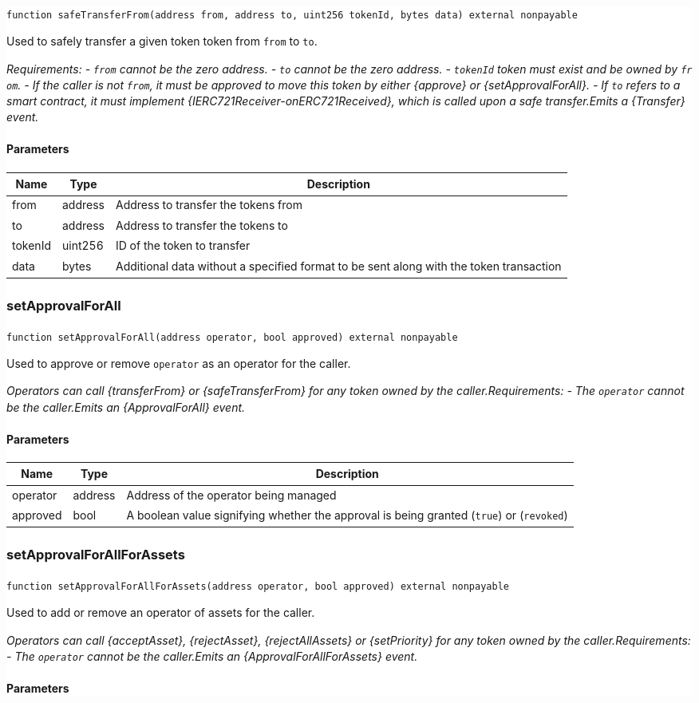 ```solidity
function safeTransferFrom(address from, address to, uint256 tokenId, bytes data) external nonpayable
```

Used to safely transfer a given token token from `from` to `to`.

_Requirements: - `from` cannot be the zero address. - `to` cannot be the zero address. - `tokenId` token must exist and be owned by `from`. - If the caller is not `from`, it must be approved to move this token by either {approve} or {setApprovalForAll}. - If `to` refers to a smart contract, it must implement {IERC721Receiver-onERC721Received}, which is called upon a safe transfer.Emits a {Transfer} event._

#### Parameters

| Name    | Type    | Description                                                                            |
| ------- | ------- | -------------------------------------------------------------------------------------- |
| from    | address | Address to transfer the tokens from                                                    |
| to      | address | Address to transfer the tokens to                                                      |
| tokenId | uint256 | ID of the token to transfer                                                            |
| data    | bytes   | Additional data without a specified format to be sent along with the token transaction |

### setApprovalForAll

```solidity
function setApprovalForAll(address operator, bool approved) external nonpayable
```

Used to approve or remove `operator` as an operator for the caller.

_Operators can call {transferFrom} or {safeTransferFrom} for any token owned by the caller.Requirements: - The `operator` cannot be the caller.Emits an {ApprovalForAll} event._

#### Parameters

| Name     | Type    | Description                                                                              |
| -------- | ------- | ---------------------------------------------------------------------------------------- |
| operator | address | Address of the operator being managed                                                    |
| approved | bool    | A boolean value signifying whether the approval is being granted (`true`) or (`revoked`) |

### setApprovalForAllForAssets

```solidity
function setApprovalForAllForAssets(address operator, bool approved) external nonpayable
```

Used to add or remove an operator of assets for the caller.

_Operators can call {acceptAsset}, {rejectAsset}, {rejectAllAssets} or {setPriority} for any token owned by the caller.Requirements: - The `operator` cannot be the caller.Emits an {ApprovalForAllForAssets} event._

#### Parameters
